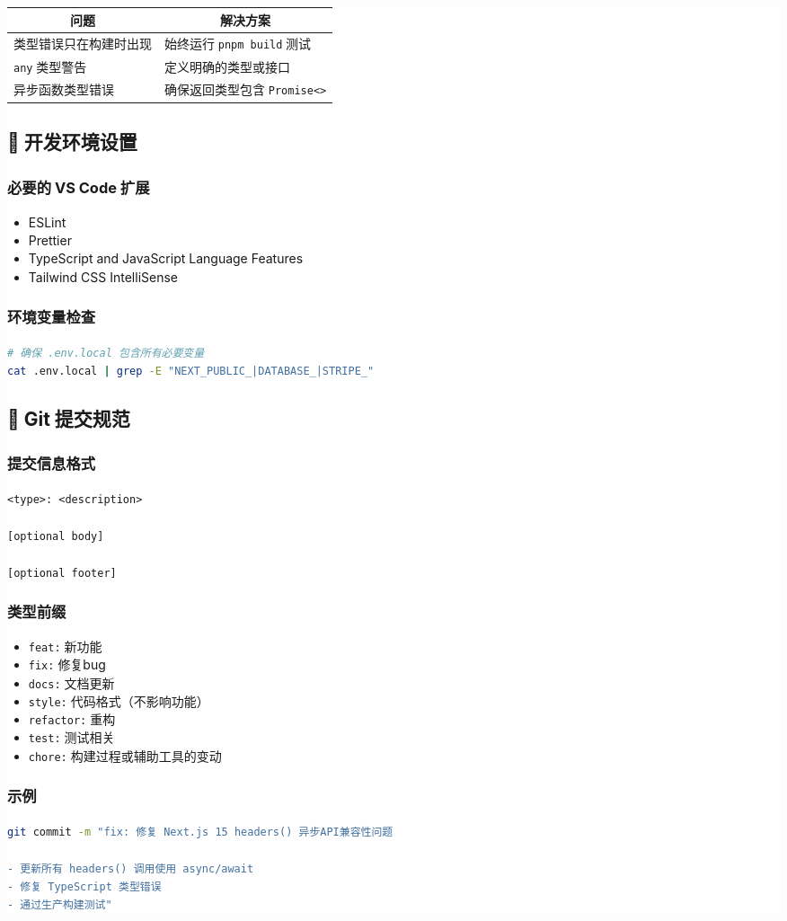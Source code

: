 | 问题 | 解决方案 |
|-----|---------|
| 类型错误只在构建时出现 | 始终运行 `pnpm build` 测试 |
| `any` 类型警告 | 定义明确的类型或接口 |
| 异步函数类型错误 | 确保返回类型包含 `Promise<>` |

## 🔧 开发环境设置

### 必要的 VS Code 扩展
- ESLint
- Prettier
- TypeScript and JavaScript Language Features
- Tailwind CSS IntelliSense

### 环境变量检查
```bash
# 确保 .env.local 包含所有必要变量
cat .env.local | grep -E "NEXT_PUBLIC_|DATABASE_|STRIPE_"
```

## 📝 Git 提交规范

### 提交信息格式
```
<type>: <description>

[optional body]

[optional footer]
```

### 类型前缀
- `feat:` 新功能
- `fix:` 修复bug
- `docs:` 文档更新
- `style:` 代码格式（不影响功能）
- `refactor:` 重构
- `test:` 测试相关
- `chore:` 构建过程或辅助工具的变动

### 示例
```bash
git commit -m "fix: 修复 Next.js 15 headers() 异步API兼容性问题

- 更新所有 headers() 调用使用 async/await
- 修复 TypeScript 类型错误
- 通过生产构建测试"
```
